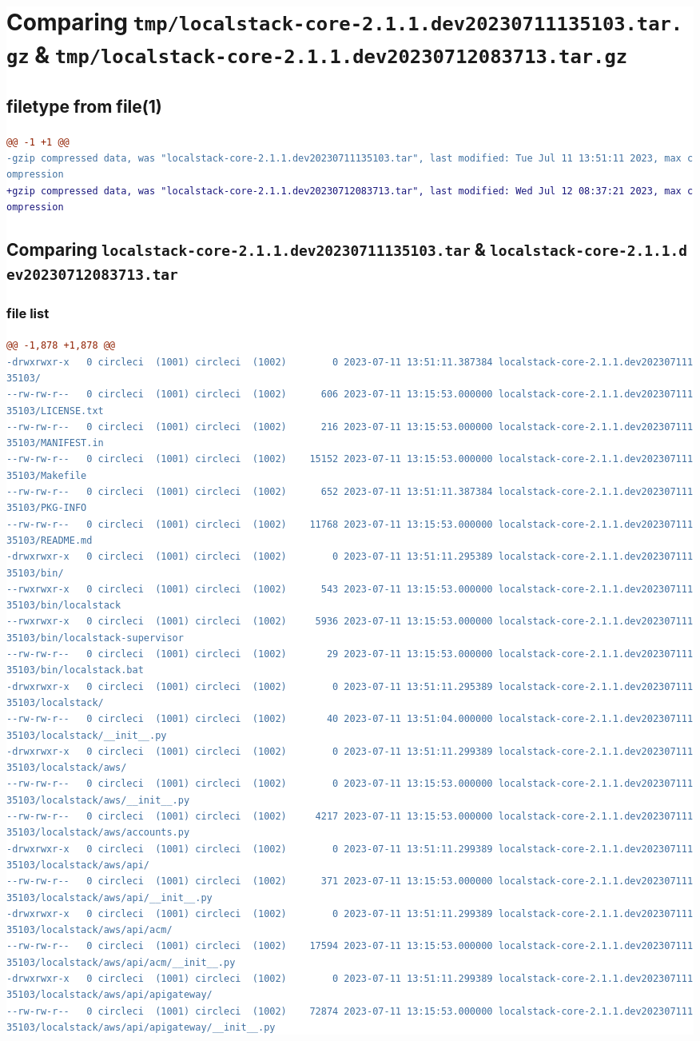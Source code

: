 # Comparing `tmp/localstack-core-2.1.1.dev20230711135103.tar.gz` & `tmp/localstack-core-2.1.1.dev20230712083713.tar.gz`

## filetype from file(1)

```diff
@@ -1 +1 @@
-gzip compressed data, was "localstack-core-2.1.1.dev20230711135103.tar", last modified: Tue Jul 11 13:51:11 2023, max compression
+gzip compressed data, was "localstack-core-2.1.1.dev20230712083713.tar", last modified: Wed Jul 12 08:37:21 2023, max compression
```

## Comparing `localstack-core-2.1.1.dev20230711135103.tar` & `localstack-core-2.1.1.dev20230712083713.tar`

### file list

```diff
@@ -1,878 +1,878 @@
-drwxrwxr-x   0 circleci  (1001) circleci  (1002)        0 2023-07-11 13:51:11.387384 localstack-core-2.1.1.dev20230711135103/
--rw-rw-r--   0 circleci  (1001) circleci  (1002)      606 2023-07-11 13:15:53.000000 localstack-core-2.1.1.dev20230711135103/LICENSE.txt
--rw-rw-r--   0 circleci  (1001) circleci  (1002)      216 2023-07-11 13:15:53.000000 localstack-core-2.1.1.dev20230711135103/MANIFEST.in
--rw-rw-r--   0 circleci  (1001) circleci  (1002)    15152 2023-07-11 13:15:53.000000 localstack-core-2.1.1.dev20230711135103/Makefile
--rw-rw-r--   0 circleci  (1001) circleci  (1002)      652 2023-07-11 13:51:11.387384 localstack-core-2.1.1.dev20230711135103/PKG-INFO
--rw-rw-r--   0 circleci  (1001) circleci  (1002)    11768 2023-07-11 13:15:53.000000 localstack-core-2.1.1.dev20230711135103/README.md
-drwxrwxr-x   0 circleci  (1001) circleci  (1002)        0 2023-07-11 13:51:11.295389 localstack-core-2.1.1.dev20230711135103/bin/
--rwxrwxr-x   0 circleci  (1001) circleci  (1002)      543 2023-07-11 13:15:53.000000 localstack-core-2.1.1.dev20230711135103/bin/localstack
--rwxrwxr-x   0 circleci  (1001) circleci  (1002)     5936 2023-07-11 13:15:53.000000 localstack-core-2.1.1.dev20230711135103/bin/localstack-supervisor
--rw-rw-r--   0 circleci  (1001) circleci  (1002)       29 2023-07-11 13:15:53.000000 localstack-core-2.1.1.dev20230711135103/bin/localstack.bat
-drwxrwxr-x   0 circleci  (1001) circleci  (1002)        0 2023-07-11 13:51:11.295389 localstack-core-2.1.1.dev20230711135103/localstack/
--rw-rw-r--   0 circleci  (1001) circleci  (1002)       40 2023-07-11 13:51:04.000000 localstack-core-2.1.1.dev20230711135103/localstack/__init__.py
-drwxrwxr-x   0 circleci  (1001) circleci  (1002)        0 2023-07-11 13:51:11.299389 localstack-core-2.1.1.dev20230711135103/localstack/aws/
--rw-rw-r--   0 circleci  (1001) circleci  (1002)        0 2023-07-11 13:15:53.000000 localstack-core-2.1.1.dev20230711135103/localstack/aws/__init__.py
--rw-rw-r--   0 circleci  (1001) circleci  (1002)     4217 2023-07-11 13:15:53.000000 localstack-core-2.1.1.dev20230711135103/localstack/aws/accounts.py
-drwxrwxr-x   0 circleci  (1001) circleci  (1002)        0 2023-07-11 13:51:11.299389 localstack-core-2.1.1.dev20230711135103/localstack/aws/api/
--rw-rw-r--   0 circleci  (1001) circleci  (1002)      371 2023-07-11 13:15:53.000000 localstack-core-2.1.1.dev20230711135103/localstack/aws/api/__init__.py
-drwxrwxr-x   0 circleci  (1001) circleci  (1002)        0 2023-07-11 13:51:11.299389 localstack-core-2.1.1.dev20230711135103/localstack/aws/api/acm/
--rw-rw-r--   0 circleci  (1001) circleci  (1002)    17594 2023-07-11 13:15:53.000000 localstack-core-2.1.1.dev20230711135103/localstack/aws/api/acm/__init__.py
-drwxrwxr-x   0 circleci  (1001) circleci  (1002)        0 2023-07-11 13:51:11.299389 localstack-core-2.1.1.dev20230711135103/localstack/aws/api/apigateway/
--rw-rw-r--   0 circleci  (1001) circleci  (1002)    72874 2023-07-11 13:15:53.000000 localstack-core-2.1.1.dev20230711135103/localstack/aws/api/apigateway/__init__.py
```